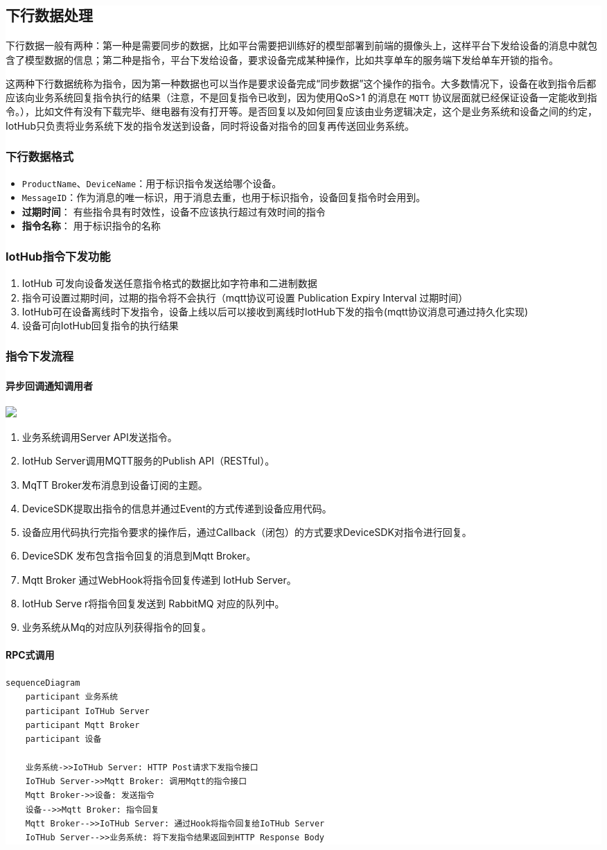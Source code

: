 ## 下行数据处理
下行数据一般有两种：第一种是需要同步的数据，比如平台需要把训练好的模型部署到前端的摄像头上，这样平台下发给设备的消息中就包含了模型数据的信息；第二种是指令，平台下发给设备，要求设备完成某种操作，比如共享单车的服务端下发给单车开锁的指令。

这两种下行数据统称为指令，因为第一种数据也可以当作是要求设备完成“同步数据”这个操作的指令。大多数情况下，设备在收到指令后都应该向业务系统回复指令执行的结果（注意，不是回复指令已收到，因为使用QoS>1 的消息在 `MQTT` 协议层面就已经保证设备一定能收到指令。），比如文件有没有下载完毕、继电器有没有打开等。是否回复以及如何回复应该由业务逻辑决定，这个是业务系统和设备之间的约定，IotHub只负责将业务系统下发的指令发送到设备，同时将设备对指令的回复再传送回业务系统。

### 下行数据格式
- `ProductName`、`DeviceName`：用于标识指令发送给哪个设备。
- `MessageID`：作为消息的唯一标识，用于消息去重，也用于标识指令，设备回复指令时会用到。
- **过期时间**： 有些指令具有时效性，设备不应该执行超过有效时间的指令
- **指令名称**： 用于标识指令的名称


### IotHub指令下发功能
1.  IotHub 可发向设备发送任意指令格式的数据比如字符串和二进制数据
2. 指令可设置过期时间，过期的指令将不会执行（mqtt协议可设置 Publication Expiry Interval  过期时间）
3. IotHub可在设备离线时下发指令，设备上线以后可以接收到离线时IotHub下发的指令(mqtt协议消息可通过持久化实现)
4. 设备可向IotHub回复指令的执行结果


### 指令下发流程

#### 异步回调通知调用者
![](https://zhaosi-1253759587.cos.ap-nanjing.myqcloud.com/files/obsidian/picture/20240710093945.png)

1. 业务系统调用Server API发送指令。

2. IotHub Server调用MQTT服务的Publish API（RESTful）。

3. MqTT Broker发布消息到设备订阅的主题。

4. DeviceSDK提取出指令的信息并通过Event的方式传递到设备应用代码。

5. 设备应用代码执行完指令要求的操作后，通过Callback（闭包）的方式要求DeviceSDK对指令进行回复。

6. DeviceSDK 发布包含指令回复的消息到Mqtt Broker。

7. Mqtt Broker 通过WebHook将指令回复传递到 IotHub Server。

8. IotHub Serve r将指令回复发送到 RabbitMQ 对应的队列中。

9. 业务系统从Mq的对应队列获得指令的回复。

#### RPC式调用
```mermaid
sequenceDiagram
    participant 业务系统
    participant IoTHub Server
    participant Mqtt Broker
    participant 设备

    业务系统->>IoTHub Server: HTTP Post请求下发指令接口
    IoTHub Server->>Mqtt Broker: 调用Mqtt的指令接口
    Mqtt Broker->>设备: 发送指令
    设备-->>Mqtt Broker: 指令回复
    Mqtt Broker-->>IoTHub Server: 通过Hook将指令回复给IoTHub Server
    IoTHub Server-->>业务系统: 将下发指令结果返回到HTTP Response Body
```
